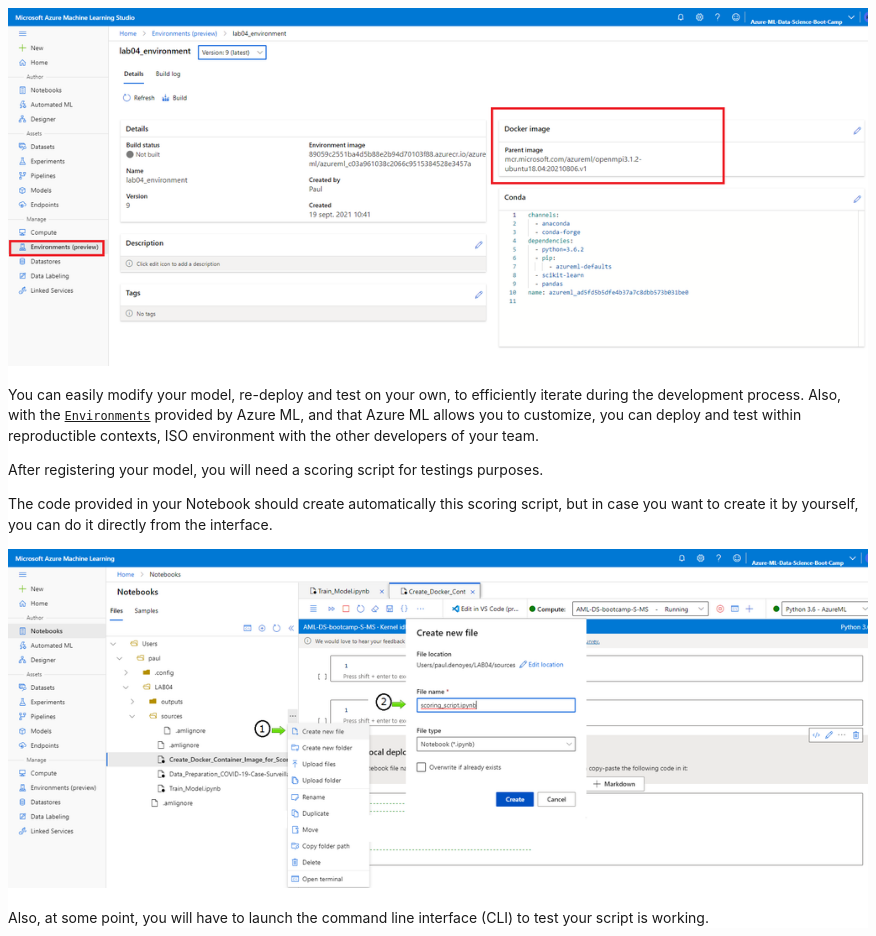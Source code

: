 ![Environment Docker Image](media/LAB04-17-Environment-Docker-Image.png)

You can easily modify your model, re-deploy and test on your own, to efficiently iterate during the development process. Also, with the [`Environments`](https://docs.microsoft.com/en-us/azure/machine-learning/concept-environments) provided by Azure ML, and that Azure ML allows you to customize, you can deploy and test within reproductible contexts, ISO environment with the other developers of your team.

After registering your model, you will need a scoring script for testings purposes.

The code provided in your Notebook should create automatically this scoring script, but in case you want to create it by yourself, you can do it directly from the interface.

![Create a scoring script for testing purposes](media/LAB04-06-Create-a-scoring-script-in-a-Notebook.png)

Also, at some point, you will have to launch the command line interface (CLI) to test your script is working.
